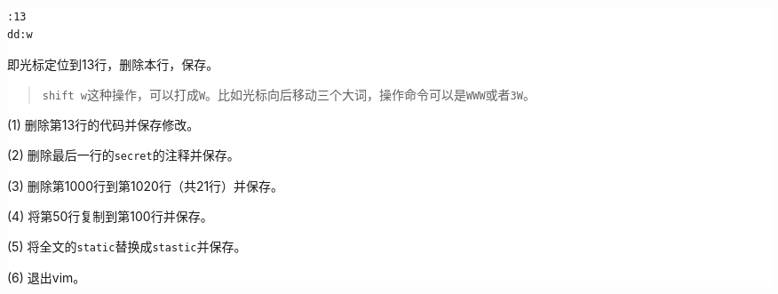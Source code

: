    ```
   :13
   dd:w
   ```
   即光标定位到13行，删除本行，保存。

   > `shift w`这种操作，可以打成`W`。比如光标向后移动三个大词，操作命令可以是`WWW`或者`3W`。


   (1) 删除第13行的代码并保存修改。

   (2) 删除最后一行的`secret`的注释并保存。

   (3) 删除第1000行到第1020行（共21行）并保存。

   (4) 将第50行复制到第100行并保存。

   (5) 将全文的`static`替换成`stastic`并保存。

   (6) 退出vim。
